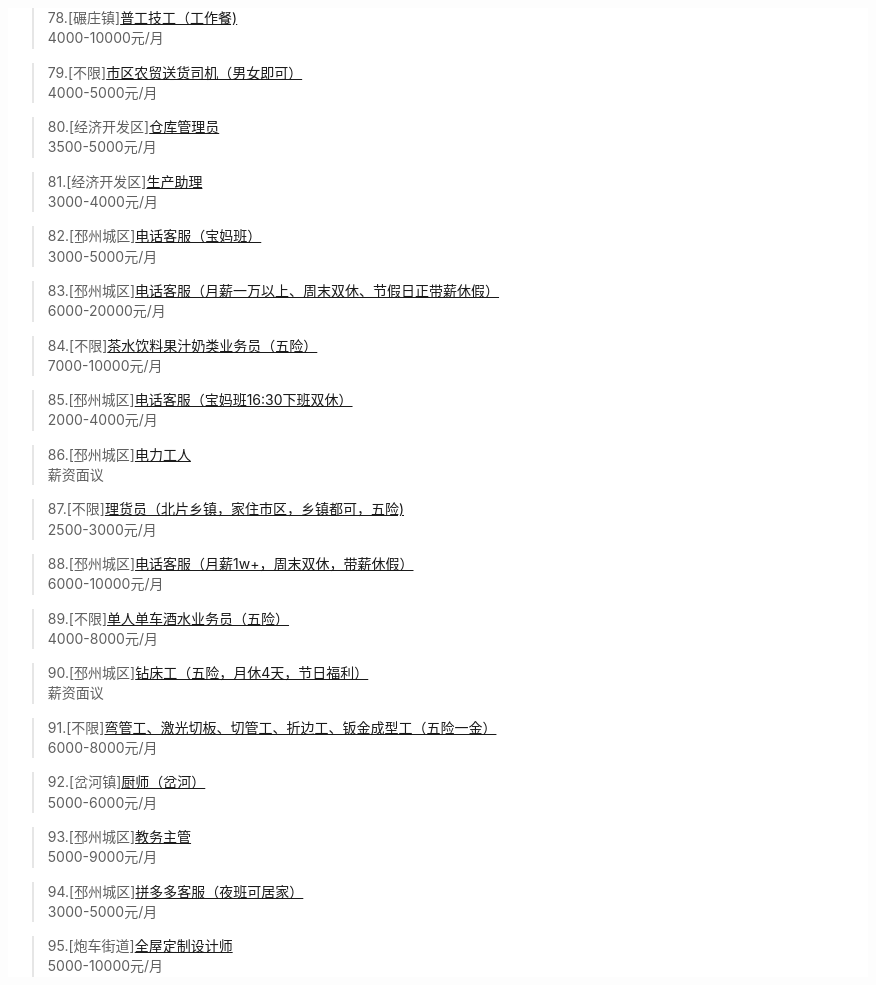 >78.[碾庄镇][普工技工（工作餐)](https://www.pizhouzhipin.com/job/36305)<br>
>4000-10000元/月

>79.[不限][市区农贸送货司机（男女即可）](https://www.pizhouzhipin.com/job/35445)<br>
>4000-5000元/月

>80.[经济开发区][仓库管理员](https://www.pizhouzhipin.com/job/40588)<br>
>3500-5000元/月

>81.[经济开发区][生产助理](https://www.pizhouzhipin.com/job/41029)<br>
>3000-4000元/月

>82.[邳州城区][电话客服（宝妈班）](https://www.pizhouzhipin.com/job/32842)<br>
>3000-5000元/月

>83.[邳州城区][电话客服（月薪一万以上、周末双休、节假日正带薪休假）](https://www.pizhouzhipin.com/job/31015)<br>
>6000-20000元/月

>84.[不限][茶水饮料果汁奶类业务员（五险）](https://www.pizhouzhipin.com/job/33844)<br>
>7000-10000元/月

>85.[邳州城区][电话客服（宝妈班16:30下班双休）](https://www.pizhouzhipin.com/job/30679)<br>
>2000-4000元/月

>86.[邳州城区][电力工人](https://www.pizhouzhipin.com/job/41248)<br>
>薪资面议

>87.[不限][理货员（北片乡镇，家住市区，乡镇都可，五险)](https://www.pizhouzhipin.com/job/40633)<br>
>2500-3000元/月

>88.[邳州城区][电话客服（月薪1w+，周末双休，带薪休假）](https://www.pizhouzhipin.com/job/41266)<br>
>6000-10000元/月

>89.[不限][单人单车酒水业务员（五险）](https://www.pizhouzhipin.com/job/35277)<br>
>4000-8000元/月

>90.[邳州城区][钻床工（五险，月休4天，节日福利）](https://www.pizhouzhipin.com/job/10105)<br>
>薪资面议

>91.[不限][弯管工、激光切板、切管工、折边工、钣金成型工（五险一金）](https://www.pizhouzhipin.com/job/41255)<br>
>6000-8000元/月

>92.[岔河镇][厨师（岔河）](https://www.pizhouzhipin.com/job/28356)<br>
>5000-6000元/月

>93.[邳州城区][教务主管](https://www.pizhouzhipin.com/job/41281)<br>
>5000-9000元/月

>94.[邳州城区][拼多多客服（夜班可居家）](https://www.pizhouzhipin.com/job/41181)<br>
>3000-5000元/月

>95.[炮车街道][全屋定制设计师](https://www.pizhouzhipin.com/job/41256)<br>
>5000-10000元/月

